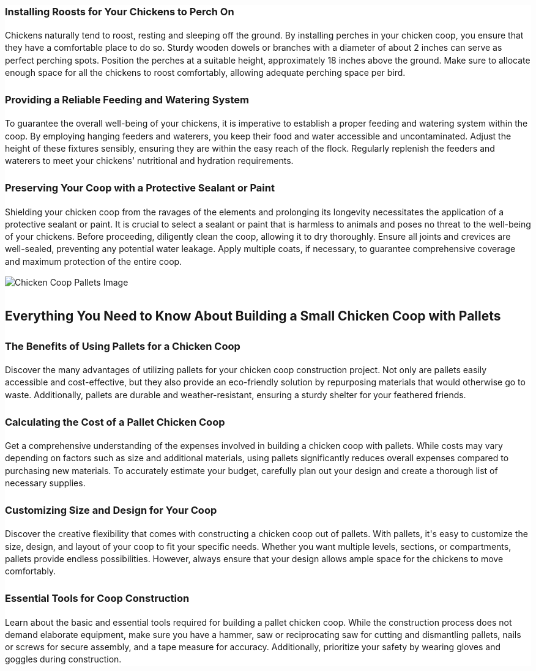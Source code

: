 <h3>Installing Roosts for Your Chickens to Perch On</h3>

<p>Chickens naturally tend to roost, resting and sleeping off the ground. By installing perches in your chicken coop, you ensure that they have a comfortable place to do so. Sturdy wooden dowels or branches with a diameter of about 2 inches can serve as perfect perching spots. Position the perches at a suitable height, approximately 18 inches above the ground. Make sure to allocate enough space for all the chickens to roost comfortably, allowing adequate perching space per bird.</p>

<h3>Providing a Reliable Feeding and Watering System</h3>

<p>To guarantee the overall well-being of your chickens, it is imperative to establish a proper feeding and watering system within the coop. By employing hanging feeders and waterers, you keep their food and water accessible and uncontaminated. Adjust the height of these fixtures sensibly, ensuring they are within the easy reach of the flock. Regularly replenish the feeders and waterers to meet your chickens' nutritional and hydration requirements.</p>

<h3>Preserving Your Coop with a Protective Sealant or Paint</h3>

<p>Shielding your chicken coop from the ravages of the elements and prolonging its longevity necessitates the application of a protective sealant or paint. It is crucial to select a sealant or paint that is harmless to animals and poses no threat to the well-being of your chickens. Before proceeding, diligently clean the coop, allowing it to dry thoroughly. Ensure all joints and crevices are well-sealed, preventing any potential water leakage. Apply multiple coats, if necessary, to guarantee comprehensive coverage and maximum protection of the entire coop.</p>

<img alt="Chicken Coop Pallets Image" src="https://tse1.mm.bing.net/th?q=6-frequently-asked-questions-faq-about-building-a-small-chicken-coop-out-of-pallets-how-to-make"/>

<h2>Everything You Need to Know About Building a Small Chicken Coop with Pallets</h2>

<h3>The Benefits of Using Pallets for a Chicken Coop</h3>

<p>Discover the many advantages of utilizing pallets for your chicken coop construction project. Not only are pallets easily accessible and cost-effective, but they also provide an eco-friendly solution by repurposing materials that would otherwise go to waste. Additionally, pallets are durable and weather-resistant, ensuring a sturdy shelter for your feathered friends.</p>

<h3>Calculating the Cost of a Pallet Chicken Coop</h3>

<p>Get a comprehensive understanding of the expenses involved in building a chicken coop with pallets. While costs may vary depending on factors such as size and additional materials, using pallets significantly reduces overall expenses compared to purchasing new materials. To accurately estimate your budget, carefully plan out your design and create a thorough list of necessary supplies.</p>

<h3>Customizing Size and Design for Your Coop</h3>

<p>Discover the creative flexibility that comes with constructing a chicken coop out of pallets. With pallets, it's easy to customize the size, design, and layout of your coop to fit your specific needs. Whether you want multiple levels, sections, or compartments, pallets provide endless possibilities. However, always ensure that your design allows ample space for the chickens to move comfortably.</p>

<h3>Essential Tools for Coop Construction</h3>

<p>Learn about the basic and essential tools required for building a pallet chicken coop. While the construction process does not demand elaborate equipment, make sure you have a hammer, saw or reciprocating saw for cutting and dismantling pallets, nails or screws for secure assembly, and a tape measure for accuracy. Additionally, prioritize your safety by wearing gloves and goggles during construction.</p>

